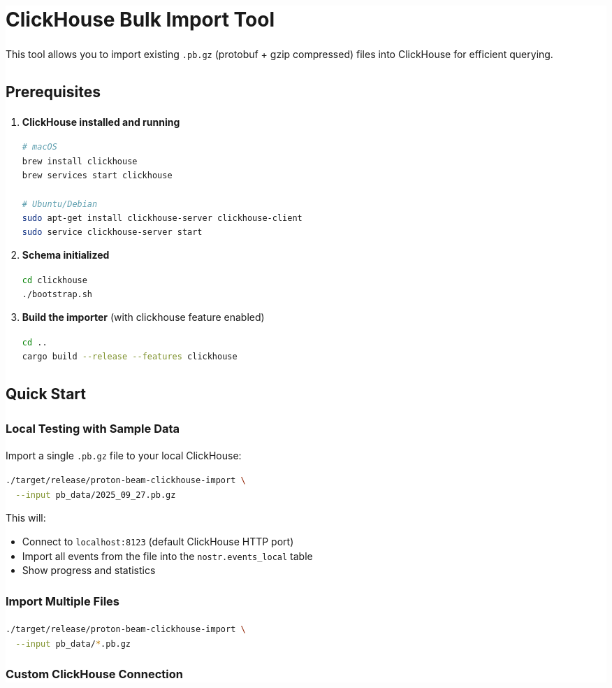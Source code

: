 # ClickHouse Bulk Import Tool

This tool allows you to import existing `.pb.gz` (protobuf + gzip compressed) files into ClickHouse for efficient querying.

## Prerequisites

1. **ClickHouse installed and running**
   ```bash
   # macOS
   brew install clickhouse
   brew services start clickhouse

   # Ubuntu/Debian
   sudo apt-get install clickhouse-server clickhouse-client
   sudo service clickhouse-server start
   ```

2. **Schema initialized**
   ```bash
   cd clickhouse
   ./bootstrap.sh
   ```

3. **Build the importer** (with clickhouse feature enabled)
   ```bash
   cd ..
   cargo build --release --features clickhouse
   ```

## Quick Start

### Local Testing with Sample Data

Import a single `.pb.gz` file to your local ClickHouse:

```bash
./target/release/proton-beam-clickhouse-import \
  --input pb_data/2025_09_27.pb.gz
```

This will:
- Connect to `localhost:8123` (default ClickHouse HTTP port)
- Import all events from the file into the `nostr.events_local` table
- Show progress and statistics

### Import Multiple Files

```bash
./target/release/proton-beam-clickhouse-import \
  --input pb_data/*.pb.gz
```

### Custom ClickHouse Connection
